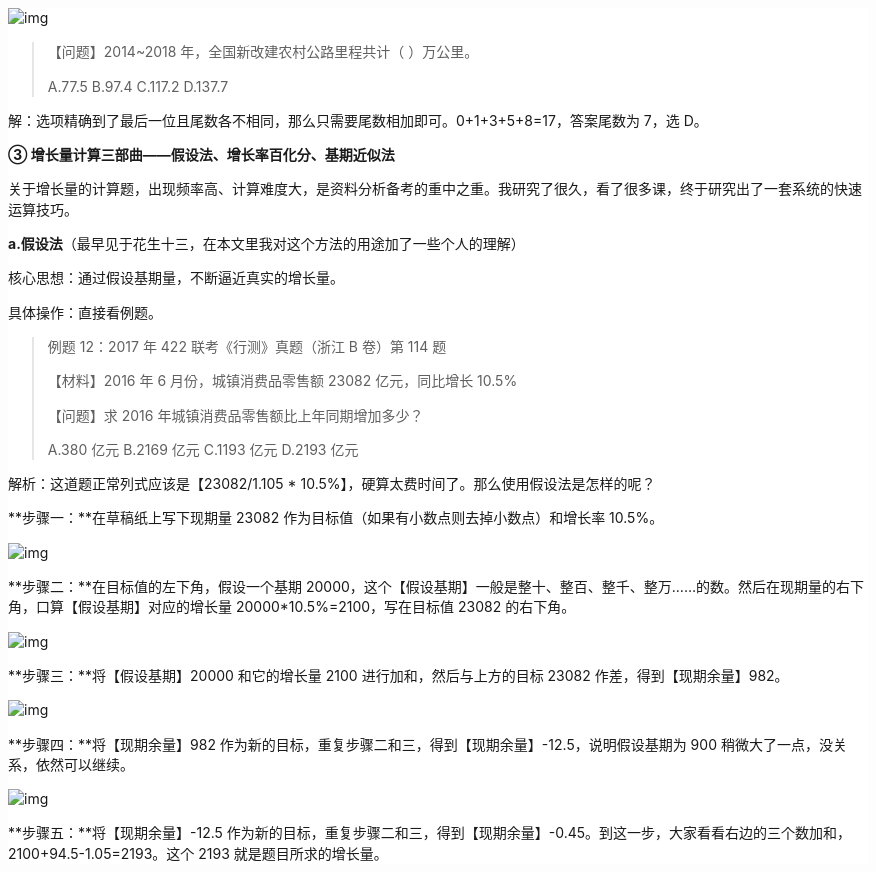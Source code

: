 
![img](https://pic3.zhimg.com/v2-82109accad81714fd1b1dab62dde3ccd.webp)


> 【问题】2014~2018 年，全国新改建农村公路里程共计（ ）万公里。   
> 
> A.77.5 B.97.4 C.117.2 D.137.7


解：选项精确到了最后一位且尾数各不相同，那么只需要尾数相加即可。0+1+3+5+8=17，答案尾数为 7，选 D。


**③ 增长量计算三部曲——假设法、增长率百化分、基期近似法**


关于增长量的计算题，出现频率高、计算难度大，是资料分析备考的重中之重。我研究了很久，看了很多课，终于研究出了一套系统的快速运算技巧。


**a.假设法**（最早见于花生十三，在本文里我对这个方法的用途加了一些个人的理解）


核心思想：通过假设基期量，不断逼近真实的增长量。


具体操作：直接看例题。



> 例题 12：2017 年 422 联考《行测》真题（浙江 B 卷）第 114 题   
> 
> 【材料】2016 年 6 月份，城镇消费品零售额 23082 亿元，同比增长 10.5%  
> 
> 【问题】求 2016 年城镇消费品零售额比上年同期增加多少？  
> 
> A.380 亿元 B.2169 亿元 C.1193 亿元 D.2193 亿元


解析：这道题正常列式应该是【23082/1.105 \* 10.5%】，硬算太费时间了。那么使用假设法是怎样的呢？


**步骤一：**在草稿纸上写下现期量 23082 作为目标值（如果有小数点则去掉小数点）和增长率 10.5%。


![img](https://pic1.zhimg.com/v2-f66b34ec8a3ee030211f9d0928cc1961.webp)

**步骤二：**在目标值的左下角，假设一个基期 20000，这个【假设基期】一般是整十、整百、整千、整万……的数。然后在现期量的右下角，口算【假设基期】对应的增长量 20000\*10.5%=2100，写在目标值 23082 的右下角。


![img](https://pic2.zhimg.com/v2-61042bcbc5568b1cf2cb8cd155e083e5.webp)

**步骤三：**将【假设基期】20000 和它的增长量 2100 进行加和，然后与上方的目标 23082 作差，得到【现期余量】982。


![img](https://pic1.zhimg.com/v2-8c3764e74d7c89dee4ac0a282ced7f71.webp)

**步骤四：**将【现期余量】982 作为新的目标，重复步骤二和三，得到【现期余量】-12.5，说明假设基期为 900 稍微大了一点，没关系，依然可以继续。


![img](https://pic3.zhimg.com/v2-968999f494186ac6bbf0748a75418f83.webp)

**步骤五：**将【现期余量】-12.5 作为新的目标，重复步骤二和三，得到【现期余量】-0.45。到这一步，大家看看右边的三个数加和，2100+94.5-1.05=2193。这个 2193 就是题目所求的增长量。
